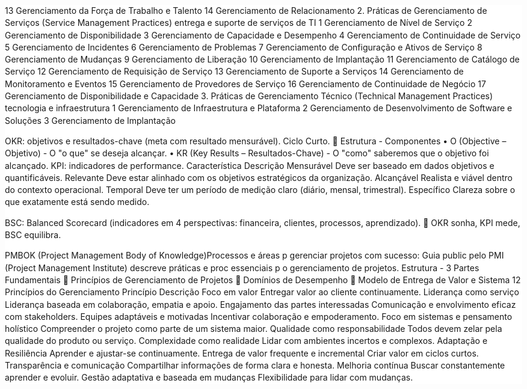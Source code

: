 1️3 Gerenciamento da Força de Trabalho e Talento
1️4 Gerenciamento de Relacionamento
2. Práticas de Gerenciamento de Serviços (Service Management Practices) entrega e suporte de serviços de TI
1️ Gerenciamento de Nível de Serviço
2️ Gerenciamento de Disponibilidade
3️ Gerenciamento de Capacidade e Desempenho
4️ Gerenciamento de Continuidade de Serviço
5️ Gerenciamento de Incidentes
6️ Gerenciamento de Problemas
7️ Gerenciamento de Configuração e Ativos de Serviço
8️ Gerenciamento de Mudanças
9️ Gerenciamento de Liberação
10 Gerenciamento de Implantação
1️1 Gerenciamento de Catálogo de Serviço
1️2 Gerenciamento de Requisição de Serviço
1️3 Gerenciamento de Suporte a Serviços
1️4 Gerenciamento de Monitoramento e Eventos
1️5 Gerenciamento de Provedores de Serviço
1️6 Gerenciamento de Continuidade de Negócio
1️7 Gerenciamento de Disponibilidade e Capacidade
3. Práticas de Gerenciamento Técnico (Technical Management Practices) tecnologia e infraestrutura
1️ Gerenciamento de Infraestrutura e Plataforma
2️ Gerenciamento de Desenvolvimento de Software e Soluções
3️ Gerenciamento de Implantação

OKR: objetivos e resultados-chave (meta com resultado mensurável). Ciclo Curto.
 🔹 Estrutura - Componentes
•	O (Objective – Objetivo) - O "o que" se deseja alcançar.
•	KR (Key Results – Resultados-Chave) - O "como" saberemos que o objetivo foi alcançado.
KPI: indicadores de performance.
Característica	Descrição
Mensurável	Deve ser baseado em dados objetivos e quantificáveis.
Relevante	Deve estar alinhado com os objetivos estratégicos da organização.
Alcançável	Realista e viável dentro do contexto operacional.
Temporal	Deve ter um período de medição claro (diário, mensal, trimestral).
Específico	Clareza sobre o que exatamente está sendo medido.

BSC: Balanced Scorecard (indicadores em 4 perspectivas: financeira, clientes, processos, aprendizado).
🧠 OKR sonha, KPI mede, BSC equilibra.

PMBOK (Project Management Body of Knowledge)Processos e áreas p gerenciar projetos com sucesso: Guia public pelo PMI (Project Management Institute) descreve práticas e proc essenciais p o gerenciamento de projetos.
 Estrutura - 3 Partes Fundamentais
🔹 Princípios de Gerenciamento de Projetos
🔹 Domínios de Desempenho
🔹 Modelo de Entrega de Valor e Sistema
12 Princípios do Gerenciamento
Princípio	Descrição 
Foco em valor	Entregar valor ao cliente continuamente.
Liderança como serviço	Liderança baseada em colaboração, empatia e apoio.
Engajamento das partes interessadas	Comunicação e envolvimento eficaz com stakeholders.
Equipes adaptáveis e motivadas	Incentivar colaboração e empoderamento.
Foco em sistemas e pensamento holístico	Compreender o projeto como parte de um sistema maior.
Qualidade como responsabilidade	Todos devem zelar pela qualidade do produto ou serviço.
Complexidade como realidade	Lidar com ambientes incertos e complexos.
Adaptação e Resiliência	Aprender e ajustar-se continuamente.
Entrega de valor frequente e incremental	Criar valor em ciclos curtos.
Transparência e comunicação	Compartilhar informações de forma clara e honesta.
Melhoria contínua	Buscar constantemente aprender e evoluir.
Gestão adaptativa e baseada em mudanças	Flexibilidade para lidar com mudanças.
